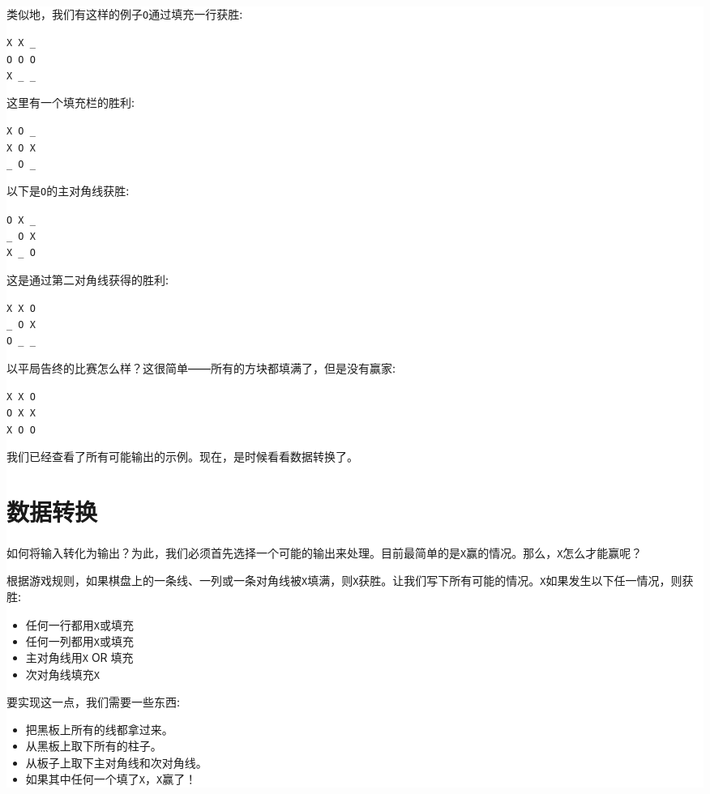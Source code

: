 类似地，我们有这样的例子`O`通过填充一行获胜:

```cpp
X X _ 
O O O 
X _ _
```

这里有一个填充栏的胜利:

```cpp
X O _ 
X O X 
_ O _
```

以下是`O`的主对角线获胜:

```cpp
O X _ 
_ O X 
X _ O
```

这是通过第二对角线获得的胜利:

```cpp
X X O 
_ O X 
O _ _
```

以平局告终的比赛怎么样？这很简单——所有的方块都填满了，但是没有赢家:

```cpp
X X O 
O X X 
X O O
```

我们已经查看了所有可能输出的示例。现在，是时候看看数据转换了。

# 数据转换

如何将输入转化为输出？为此，我们必须首先选择一个可能的输出来处理。目前最简单的是`X`赢的情况。那么，`X`怎么才能赢呢？

根据游戏规则，如果棋盘上的一条线、一列或一条对角线被`X`填满，则`X`获胜。让我们写下所有可能的情况。`X`如果发生以下任一情况，则获胜:

*   任何一行都用`X`或填充
*   任何一列都用`X`或填充
*   主对角线用`X` OR 填充
*   次对角线填充`X`

要实现这一点，我们需要一些东西:

*   把黑板上所有的线都拿过来。
*   从黑板上取下所有的柱子。
*   从板子上取下主对角线和次对角线。
*   如果其中任何一个填了`X`，`X`赢了！
